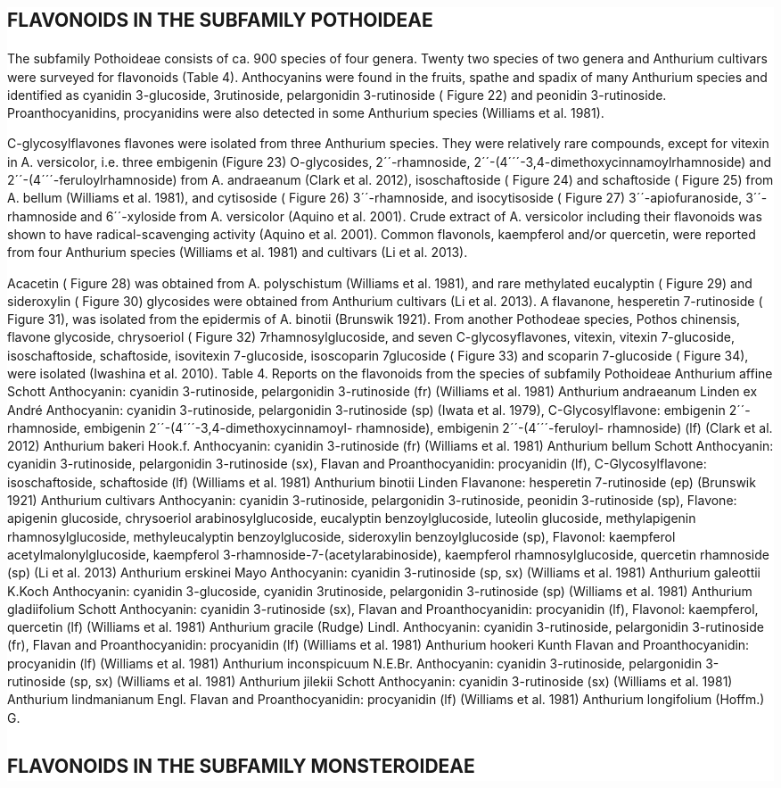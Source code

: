 ## FLAVONOIDS IN THE SUBFAMILY POTHOIDEAE

The subfamily Pothoideae consists of ca. 900 species of four genera. Twenty two species of two genera and Anthurium cultivars were surveyed for flavonoids (Table 4). Anthocyanins were found in the fruits, spathe and spadix of many Anthurium species and identified as cyanidin 3-glucoside, 3rutinoside, pelargonidin 3-rutinoside ( Figure 22) and peonidin 3-rutinoside. Proanthocyanidins, procyanidins were also detected in some Anthurium species (Williams et al. 1981).

C-glycosylflavones flavones were isolated from three Anthurium species. They were relatively rare compounds, except for vitexin in A. versicolor, i.e. three embigenin (Figure 23) O-glycosides, 2´´-rhamnoside, 2´´-(4´´´-3,4-dimethoxycinnamoylrhamnoside) and 2´´-(4´´´-feruloylrhamnoside) from A. andraeanum (Clark et al. 2012), isoschaftoside ( Figure 24) and schaftoside ( Figure 25) from A. bellum (Williams et al. 1981), and cytisoside ( Figure  26) 3´´-rhamnoside, and isocytisoside ( Figure 27) 3´´-apiofuranoside, 3´´-rhamnoside and 6´´-xyloside from A. versicolor (Aquino et al. 2001). Crude extract of A. versicolor including their flavonoids was shown to have radical-scavenging activity (Aquino et al. 2001). Common flavonols, kaempferol and/or quercetin, were reported from four Anthurium species (Williams et al. 1981) and cultivars (Li et al. 2013).

Acacetin ( Figure 28) was obtained from A. polyschistum (Williams et al. 1981), and rare methylated eucalyptin ( Figure 29) and sideroxylin ( Figure 30) glycosides were obtained from Anthurium cultivars (Li et al. 2013). A flavanone, hesperetin 7-rutinoside ( Figure 31), was isolated from the epidermis of A. binotii (Brunswik 1921). From another Pothodeae species, Pothos chinensis, flavone glycoside, chrysoeriol ( Figure 32) 7rhamnosylglucoside, and seven C-glycosyflavones, vitexin, vitexin 7-glucoside, isoschaftoside, schaftoside, isovitexin 7-glucoside, isoscoparin 7glucoside ( Figure 33) and scoparin 7-glucoside ( Figure 34), were isolated (Iwashina et al. 2010).  Table 4. Reports on the flavonoids from the species of subfamily Pothoideae Anthurium affine Schott Anthocyanin: cyanidin 3-rutinoside, pelargonidin 3-rutinoside (fr) (Williams et al. 1981) Anthurium andraeanum Linden ex André Anthocyanin: cyanidin 3-rutinoside, pelargonidin 3-rutinoside (sp) (Iwata et al. 1979),
C-Glycosylflavone: embigenin 2´´-rhamnoside, embigenin 2´´-(4´´´-3,4-dimethoxycinnamoyl- rhamnoside), embigenin 2´´-(4´´´-feruloyl- rhamnoside) (lf) (Clark et al. 2012)
Anthurium bakeri Hook.f. Anthocyanin: cyanidin 3-rutinoside (fr) (Williams et al. 1981) Anthurium bellum Schott Anthocyanin: cyanidin 3-rutinoside, pelargonidin 3-rutinoside (sx), Flavan and Proanthocyanidin: procyanidin (lf), C-Glycosylflavone: isoschaftoside, schaftoside (lf) (Williams et al. 1981) Anthurium binotii Linden Flavanone: hesperetin 7-rutinoside (ep) (Brunswik 1921) Anthurium cultivars Anthocyanin: cyanidin 3-rutinoside, pelargonidin 3-rutinoside, peonidin 3-rutinoside (sp), Flavone: apigenin glucoside, chrysoeriol arabinosylglucoside, eucalyptin benzoylglucoside, luteolin glucoside, methylapigenin rhamnosylglucoside, methyleucalyptin benzoylglucoside, sideroxylin benzoylglucoside (sp), Flavonol: kaempferol acetylmalonylglucoside, kaempferol 3-rhamnoside-7-(acetylarabinoside), kaempferol rhamnosylglucoside, quercetin rhamnoside (sp) (Li et al. 2013) Anthurium erskinei Mayo Anthocyanin: cyanidin 3-rutinoside (sp, sx) (Williams et al. 1981) Anthurium galeottii K.Koch Anthocyanin: cyanidin 3-glucoside, cyanidin 3rutinoside, pelargonidin 3-rutinoside (sp) (Williams et al. 1981) Anthurium gladiifolium Schott Anthocyanin: cyanidin 3-rutinoside (sx), Flavan and Proanthocyanidin: procyanidin (lf), Flavonol: kaempferol, quercetin (lf) (Williams et al. 1981) Anthurium gracile (Rudge) Lindl. Anthocyanin: cyanidin 3-rutinoside, pelargonidin 3-rutinoside (fr), Flavan and Proanthocyanidin: procyanidin (lf) (Williams et al. 1981) Anthurium hookeri Kunth Flavan and Proanthocyanidin: procyanidin (lf) (Williams et al. 1981) Anthurium inconspicuum N.E.Br. Anthocyanin: cyanidin 3-rutinoside, pelargonidin 3-rutinoside (sp, sx) (Williams et al. 1981) Anthurium jilekii Schott Anthocyanin: cyanidin 3-rutinoside (sx) (Williams et al. 1981) Anthurium lindmanianum Engl. Flavan and Proanthocyanidin: procyanidin (lf) (Williams et al. 1981) Anthurium longifolium (Hoffm.) G. 


## FLAVONOIDS IN THE SUBFAMILY MONSTEROIDEAE
